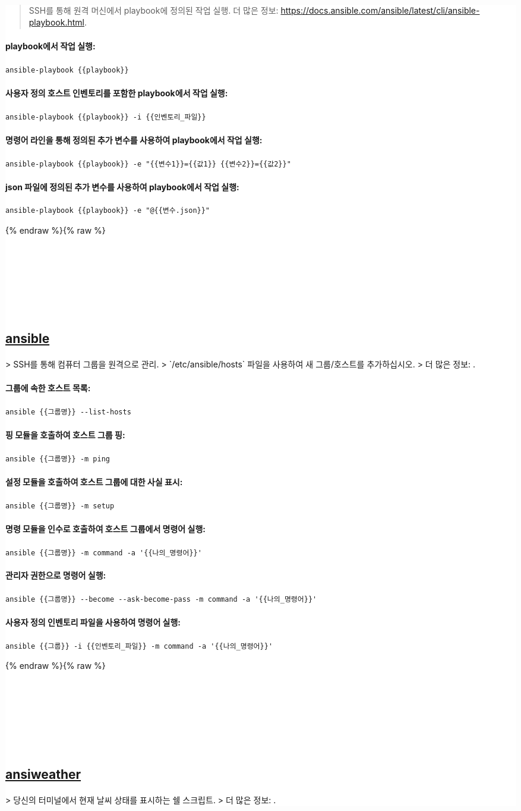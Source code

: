 > SSH를 통해 원격 머신에서 playbook에 정의된 작업 실행.
> 더 많은 정보: <https://docs.ansible.com/ansible/latest/cli/ansible-playbook.html>.

#### playbook에서 작업 실행:
```shell
ansible-playbook {{playbook}}
```
#### 사용자 정의 호스트 인벤토리를 포함한 playbook에서 작업 실행:
```shell
ansible-playbook {{playbook}} -i {{인벤토리_파일}}
```
#### 명령어 라인을 통해 정의된 추가 변수를 사용하여 playbook에서 작업 실행:
```shell
ansible-playbook {{playbook}} -e "{{변수1}}={{값1}} {{변수2}}={{값2}}"
```
#### json 파일에 정의된 추가 변수를 사용하여 playbook에서 작업 실행:
```shell
ansible-playbook {{playbook}} -e "@{{변수.json}}"
```
{% endraw %}{% raw %}
<h2 id="ansible">
  <a href="/ko/common/ansible.html">ansible</a> <a href="#ansible"><svg class="icon">
    <use href="/assets/images/unicode_sprite.svg#link" />
  </svg></a>
</h2>
> SSH를 통해 컴퓨터 그룹을 원격으로 관리.
> `/etc/ansible/hosts` 파일을 사용하여 새 그룹/호스트를 추가하십시오.
> 더 많은 정보: <https://www.ansible.com/>.

#### 그룹에 속한 호스트 목록:
```shell
ansible {{그룹명}} --list-hosts
```
#### 핑 모듈을 호출하여 호스트 그룹 핑:
```shell
ansible {{그룹명}} -m ping
```
#### 설정 모듈을 호출하여 호스트 그룹에 대한 사실 표시:
```shell
ansible {{그룹명}} -m setup
```
#### 명령 모듈을 인수로 호출하여 호스트 그룹에서 명령어 실행:
```shell
ansible {{그룹명}} -m command -a '{{나의_명령어}}'
```
#### 관리자 권한으로 명령어 실행:
```shell
ansible {{그룹명}} --become --ask-become-pass -m command -a '{{나의_명령어}}'
```
#### 사용자 정의 인벤토리 파일을 사용하여 명령어 실행:
```shell
ansible {{그룹}} -i {{인벤토리_파일}} -m command -a '{{나의_명령어}}'
```
{% endraw %}{% raw %}
<h2 id="ansiweather">
  <a href="/ko/common/ansiweather.html">ansiweather</a> <a href="#ansiweather"><svg class="icon">
    <use href="/assets/images/unicode_sprite.svg#link" />
  </svg></a>
</h2>
> 당신의 터미널에서 현재 날씨 상태를 표시하는 쉘 스크립트.
> 더 많은 정보: <https://github.com/fcambus/ansiweather>.
